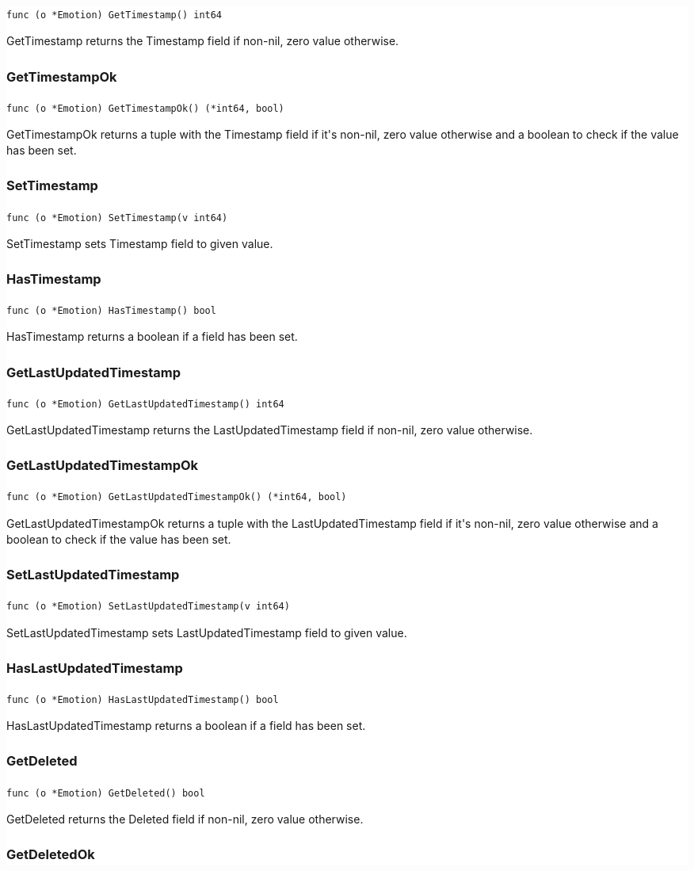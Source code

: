 `func (o *Emotion) GetTimestamp() int64`

GetTimestamp returns the Timestamp field if non-nil, zero value otherwise.

### GetTimestampOk

`func (o *Emotion) GetTimestampOk() (*int64, bool)`

GetTimestampOk returns a tuple with the Timestamp field if it's non-nil, zero value otherwise
and a boolean to check if the value has been set.

### SetTimestamp

`func (o *Emotion) SetTimestamp(v int64)`

SetTimestamp sets Timestamp field to given value.

### HasTimestamp

`func (o *Emotion) HasTimestamp() bool`

HasTimestamp returns a boolean if a field has been set.

### GetLastUpdatedTimestamp

`func (o *Emotion) GetLastUpdatedTimestamp() int64`

GetLastUpdatedTimestamp returns the LastUpdatedTimestamp field if non-nil, zero value otherwise.

### GetLastUpdatedTimestampOk

`func (o *Emotion) GetLastUpdatedTimestampOk() (*int64, bool)`

GetLastUpdatedTimestampOk returns a tuple with the LastUpdatedTimestamp field if it's non-nil, zero value otherwise
and a boolean to check if the value has been set.

### SetLastUpdatedTimestamp

`func (o *Emotion) SetLastUpdatedTimestamp(v int64)`

SetLastUpdatedTimestamp sets LastUpdatedTimestamp field to given value.

### HasLastUpdatedTimestamp

`func (o *Emotion) HasLastUpdatedTimestamp() bool`

HasLastUpdatedTimestamp returns a boolean if a field has been set.

### GetDeleted

`func (o *Emotion) GetDeleted() bool`

GetDeleted returns the Deleted field if non-nil, zero value otherwise.

### GetDeletedOk
